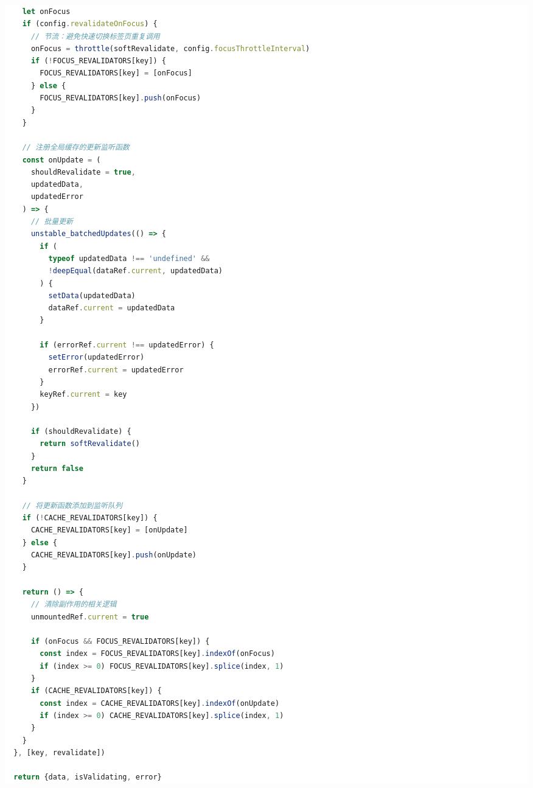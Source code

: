 ```javascript
    let onFocus
    if (config.revalidateOnFocus) {
      // 节流：避免快速切换标签页重复调用
      onFocus = throttle(softRevalidate, config.focusThrottleInterval)
      if (!FOCUS_REVALIDATORS[key]) {
        FOCUS_REVALIDATORS[key] = [onFocus]
      } else {
        FOCUS_REVALIDATORS[key].push(onFocus)
      }
    }

    // 注册全局缓存的更新监听函数
    const onUpdate = (
      shouldRevalidate = true,
      updatedData,
      updatedError
    ) => {
      // 批量更新
      unstable_batchedUpdates(() => {
        if (
          typeof updatedData !== 'undefined' &&
          !deepEqual(dataRef.current, updatedData)
        ) {
          setData(updatedData)
          dataRef.current = updatedData
        }

        if (errorRef.current !== updatedError) {
          setError(updatedError)
          errorRef.current = updatedError
        }
        keyRef.current = key
      })

      if (shouldRevalidate) {
        return softRevalidate()
      }
      return false
    }

    // 将更新函数添加到监听队列
    if (!CACHE_REVALIDATORS[key]) {
      CACHE_REVALIDATORS[key] = [onUpdate]
    } else {
      CACHE_REVALIDATORS[key].push(onUpdate)
    }

    return () => {
      // 清除副作用的相关逻辑
      unmountedRef.current = true

      if (onFocus && FOCUS_REVALIDATORS[key]) {
        const index = FOCUS_REVALIDATORS[key].indexOf(onFocus)
        if (index >= 0) FOCUS_REVALIDATORS[key].splice(index, 1)
      }
      if (CACHE_REVALIDATORS[key]) {
        const index = CACHE_REVALIDATORS[key].indexOf(onUpdate)
        if (index >= 0) CACHE_REVALIDATORS[key].splice(index, 1)
      }
    }
  }, [key, revalidate])

  return {data, isValidating, error}
```